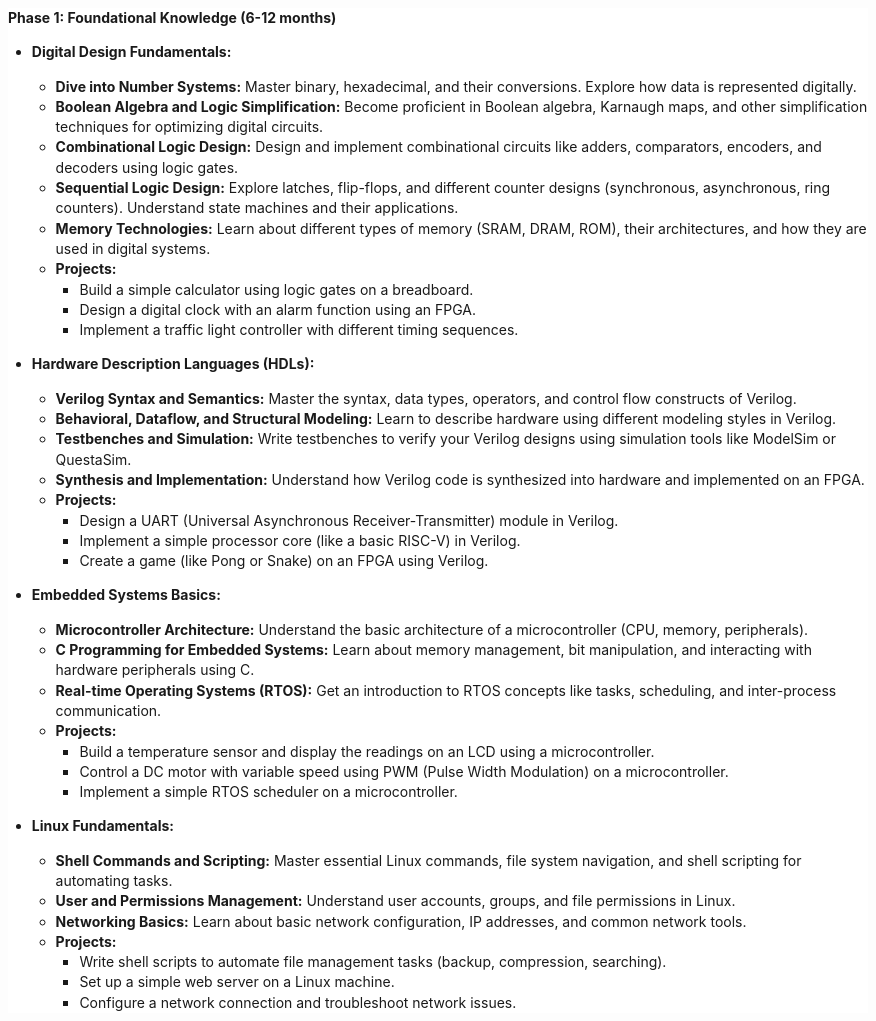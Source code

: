 **Phase 1: Foundational Knowledge (6-12 months)**

* **Digital Design Fundamentals:**
    * **Dive into Number Systems:**  Master binary, hexadecimal, and their conversions. Explore how data is represented digitally.
    * **Boolean Algebra and Logic Simplification:**  Become proficient in Boolean algebra, Karnaugh maps, and other simplification techniques for optimizing digital circuits.
    * **Combinational Logic Design:**  Design and implement combinational circuits like adders, comparators, encoders, and decoders using logic gates.
    * **Sequential Logic Design:**  Explore latches, flip-flops, and different counter designs (synchronous, asynchronous, ring counters). Understand state machines and their applications.
    * **Memory Technologies:**  Learn about different types of memory (SRAM, DRAM, ROM), their architectures, and how they are used in digital systems.
    * **Projects:**  
        * Build a simple calculator using logic gates on a breadboard.
        * Design a digital clock with an alarm function using an FPGA.
        * Implement a traffic light controller with different timing sequences.

* **Hardware Description Languages (HDLs):**
    * **Verilog Syntax and Semantics:**  Master the syntax, data types, operators, and control flow constructs of Verilog.
    * **Behavioral, Dataflow, and Structural Modeling:**  Learn to describe hardware using different modeling styles in Verilog.
    * **Testbenches and Simulation:**  Write testbenches to verify your Verilog designs using simulation tools like ModelSim or QuestaSim.
    * **Synthesis and Implementation:**  Understand how Verilog code is synthesized into hardware and implemented on an FPGA.
    * **Projects:**
        * Design a UART (Universal Asynchronous Receiver-Transmitter) module in Verilog.
        * Implement a simple processor core (like a basic RISC-V) in Verilog.
        * Create a game (like Pong or Snake) on an FPGA using Verilog.

* **Embedded Systems Basics:**
    * **Microcontroller Architecture:**  Understand the basic architecture of a microcontroller (CPU, memory, peripherals).
    * **C Programming for Embedded Systems:**  Learn about memory management, bit manipulation, and interacting with hardware peripherals using C.
    * **Real-time Operating Systems (RTOS):**  Get an introduction to RTOS concepts like tasks, scheduling, and inter-process communication.
    * **Projects:**
        * Build a temperature sensor and display the readings on an LCD using a microcontroller.
        * Control a DC motor with variable speed using PWM (Pulse Width Modulation) on a microcontroller.
        * Implement a simple RTOS scheduler on a microcontroller.

* **Linux Fundamentals:**
    * **Shell Commands and Scripting:**  Master essential Linux commands, file system navigation, and shell scripting for automating tasks.
    * **User and Permissions Management:**  Understand user accounts, groups, and file permissions in Linux.
    * **Networking Basics:**  Learn about basic network configuration, IP addresses, and common network tools.
    * **Projects:**
        * Write shell scripts to automate file management tasks (backup, compression, searching).
        * Set up a simple web server on a Linux machine.
        * Configure a network connection and troubleshoot network issues.

